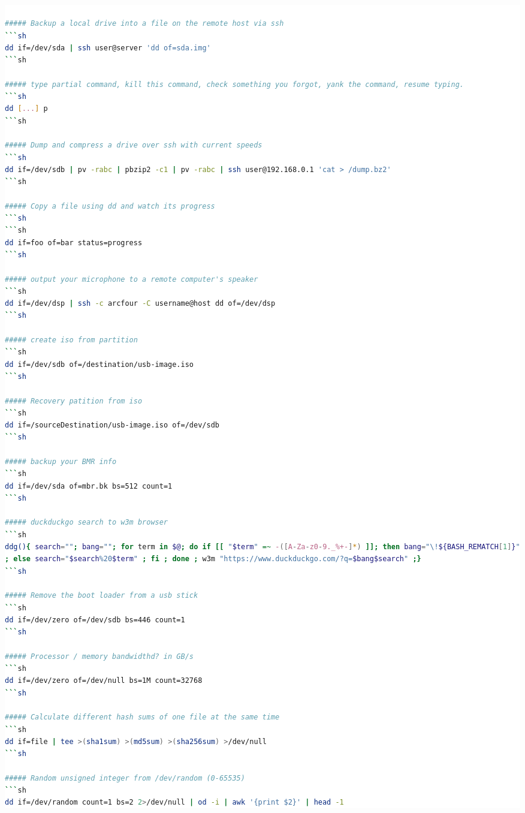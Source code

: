 ```sh

##### Backup a local drive into a file on the remote host via ssh
```sh
dd if=/dev/sda | ssh user@server 'dd of=sda.img'
```sh

##### type partial command, kill this command, check something you forgot, yank the command, resume typing.
```sh
dd [...] p
```sh

##### Dump and compress a drive over ssh with current speeds
```sh
dd if=/dev/sdb | pv -rabc | pbzip2 -c1 | pv -rabc | ssh user@192.168.0.1 'cat > /dump.bz2'
```sh

##### Copy a file using dd and watch its progress
```sh
```sh
dd if=foo of=bar status=progress
```sh

##### output your microphone to a remote computer's speaker
```sh
dd if=/dev/dsp | ssh -c arcfour -C username@host dd of=/dev/dsp
```sh

##### create iso from partition
```sh
dd if=/dev/sdb of=/destination/usb-image.iso
```sh

##### Recovery patition from iso
```sh
dd if=/sourceDestination/usb-image.iso of=/dev/sdb
```sh

##### backup your BMR info
```sh
dd if=/dev/sda of=mbr.bk bs=512 count=1
```sh

##### duckduckgo search to w3m browser
```sh
ddg(){ search=""; bang=""; for term in $@; do if [[ "$term" =~ -([A-Za-z0-9._%+-]*) ]]; then bang="\!${BASH_REMATCH[1]}" ; else search="$search%20$term" ; fi ; done ; w3m "https://www.duckduckgo.com/?q=$bang$search" ;}
```sh

##### Remove the boot loader from a usb stick
```sh
dd if=/dev/zero of=/dev/sdb bs=446 count=1
```sh

##### Processor / memory bandwidthd? in GB/s
```sh
dd if=/dev/zero of=/dev/null bs=1M count=32768
```sh

##### Calculate different hash sums of one file at the same time
```sh
dd if=file | tee >(sha1sum) >(md5sum) >(sha256sum) >/dev/null
```sh

##### Random unsigned integer from /dev/random (0-65535)
```sh
dd if=/dev/random count=1 bs=2 2>/dev/null | od -i | awk '{print $2}' | head -1
```